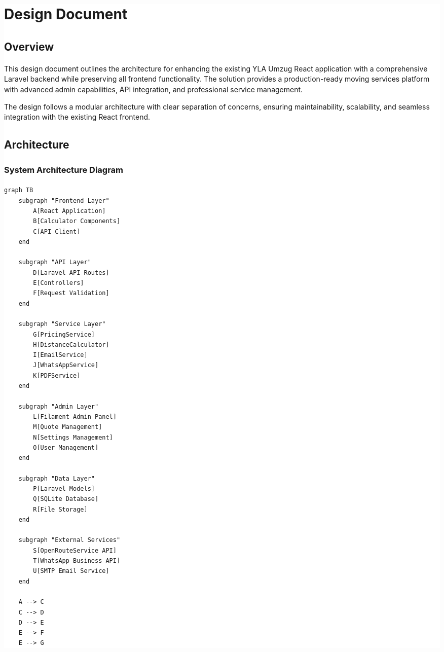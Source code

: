 # Design Document

## Overview

This design document outlines the architecture for enhancing the existing YLA Umzug React application with a comprehensive Laravel backend while preserving all frontend functionality. The solution provides a production-ready moving services platform with advanced admin capabilities, API integration, and professional service management.

The design follows a modular architecture with clear separation of concerns, ensuring maintainability, scalability, and seamless integration with the existing React frontend.

## Architecture

### System Architecture Diagram

```mermaid
graph TB
    subgraph "Frontend Layer"
        A[React Application]
        B[Calculator Components]
        C[API Client]
    end
    
    subgraph "API Layer"
        D[Laravel API Routes]
        E[Controllers]
        F[Request Validation]
    end
    
    subgraph "Service Layer"
        G[PricingService]
        H[DistanceCalculator]
        I[EmailService]
        J[WhatsAppService]
        K[PDFService]
    end
    
    subgraph "Admin Layer"
        L[Filament Admin Panel]
        M[Quote Management]
        N[Settings Management]
        O[User Management]
    end
    
    subgraph "Data Layer"
        P[Laravel Models]
        Q[SQLite Database]
        R[File Storage]
    end
    
    subgraph "External Services"
        S[OpenRouteService API]
        T[WhatsApp Business API]
        U[SMTP Email Service]
    end
    
    A --> C
    C --> D
    D --> E
    E --> F
    E --> G
```